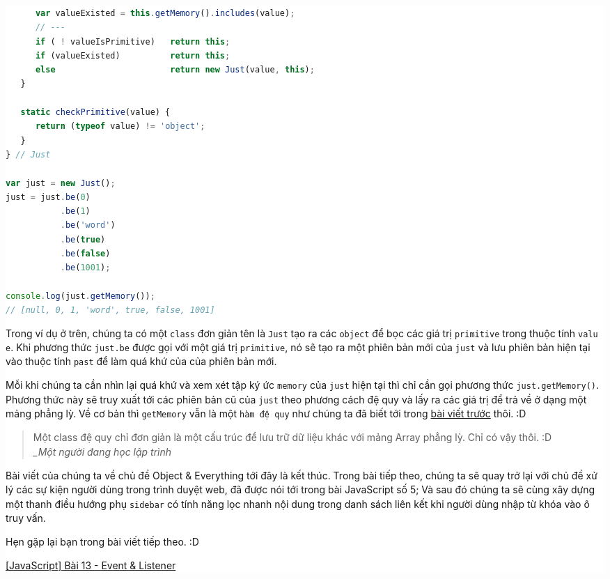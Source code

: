 ```recursion.js
      var valueExisted = this.getMemory().includes(value);
      // ---
      if ( ! valueIsPrimitive)   return this;
      if (valueExisted)          return this;
      else                       return new Just(value, this);
   }
   
   static checkPrimitive(value) {
      return (typeof value) != 'object';
   }
} // Just

var just = new Just();
just = just.be(0)
           .be(1)
           .be('word')
           .be(true)
           .be(false)
           .be(1001);

console.log(just.getMemory());
// [null, 0, 1, 'word', true, false, 1001]
```

Trong ví dụ ở trên, chúng ta có một `class` đơn giản tên là `Just` tạo ra các `object` để bọc các giá trị `primitive` trong thuộc tính `value`. Khi phương thức `just.be` được gọi với một giá trị `primitive`, nó sẽ tạo ra một phiên bản mới của `just` và lưu phiên bản hiện tại vào thuộc tính `past` để làm quá khứ của của phiên bản mới. 

Mỗi khi chúng ta cần nhìn lại quá khứ và xem xét tập ký ức `memory` của `just` hiện tại thì chỉ cần gọi phương thức `just.getMemory()`. Phương thức này sẽ truy xuất tới các phiên bản cũ của `just` theo phương cách đệ quy và lấy ra các giá trị để trả về ở dạng một mảng phẳng lỳ. Về cơ bản thì `getMemory` vẫn là một `hàm đệ quy` như chúng ta đã biết tới trong [bài viết trước](/article/view/0047/javascript-bài-11---hàm-&-vùng) thôi. :D

> Một class đệ quy chỉ đơn giản là một cấu trúc để lưu trữ dữ liệu khác với mảng Array phẳng lỳ. Chỉ có vậy thôi. :D  
> *_Một người đang học lập trình*

Bài viết của chúng ta về chủ đề Object & Everything tới đây là kết thúc. Trong bài tiếp theo, chúng ta sẽ quay trở lại với chủ đề xử lý các sự kiện người dùng trong trình duyệt web, đã được nói tới trong bài JavaScript số 5; Và sau đó chúng ta sẽ cùng xây dựng một thanh điều hướng phụ `sidebar` có tính năng lọc nhanh nội dung trong danh sách liên kết khi người dùng nhập từ khóa vào ô truy vấn.

Hẹn gặp lại bạn trong bài viết tiếp theo. :D

[[JavaScript] Bài 13 - Event & Listener](/article/view/0049/javascript-bài-13---event-&-listener)